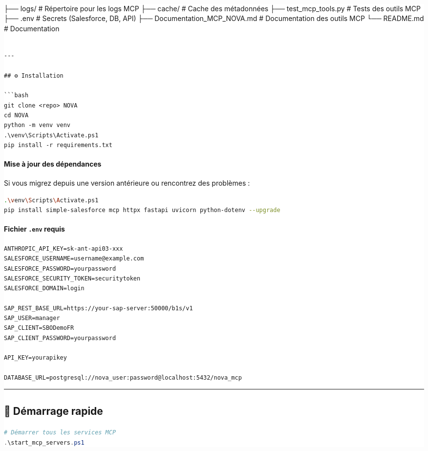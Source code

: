 ├── logs/                        # Répertoire pour les logs MCP
├── cache/                       # Cache des métadonnées
├── test_mcp_tools.py            # Tests des outils MCP
├── .env                         # Secrets (Salesforce, DB, API)
├── Documentation_MCP_NOVA.md    # Documentation des outils MCP
└── README.md                    # Documentation
```

---

## ⚙️ Installation

```bash
git clone <repo> NOVA
cd NOVA
python -m venv venv
.\venv\Scripts\Activate.ps1
pip install -r requirements.txt
```

#### Mise à jour des dépendances

Si vous migrez depuis une version antérieure ou rencontrez des problèmes :

```bash
.\venv\Scripts\Activate.ps1
pip install simple-salesforce mcp httpx fastapi uvicorn python-dotenv --upgrade
```

#### Fichier `.env` requis

```
ANTHROPIC_API_KEY=sk-ant-api03-xxx
SALESFORCE_USERNAME=username@example.com
SALESFORCE_PASSWORD=yourpassword
SALESFORCE_SECURITY_TOKEN=securitytoken
SALESFORCE_DOMAIN=login

SAP_REST_BASE_URL=https://your-sap-server:50000/b1s/v1
SAP_USER=manager
SAP_CLIENT=SBODemoFR
SAP_CLIENT_PASSWORD=yourpassword

API_KEY=yourapikey

DATABASE_URL=postgresql://nova_user:password@localhost:5432/nova_mcp
```

---

## 🚀 Démarrage rapide

```powershell
# Démarrer tous les services MCP
.\start_mcp_servers.ps1
```
